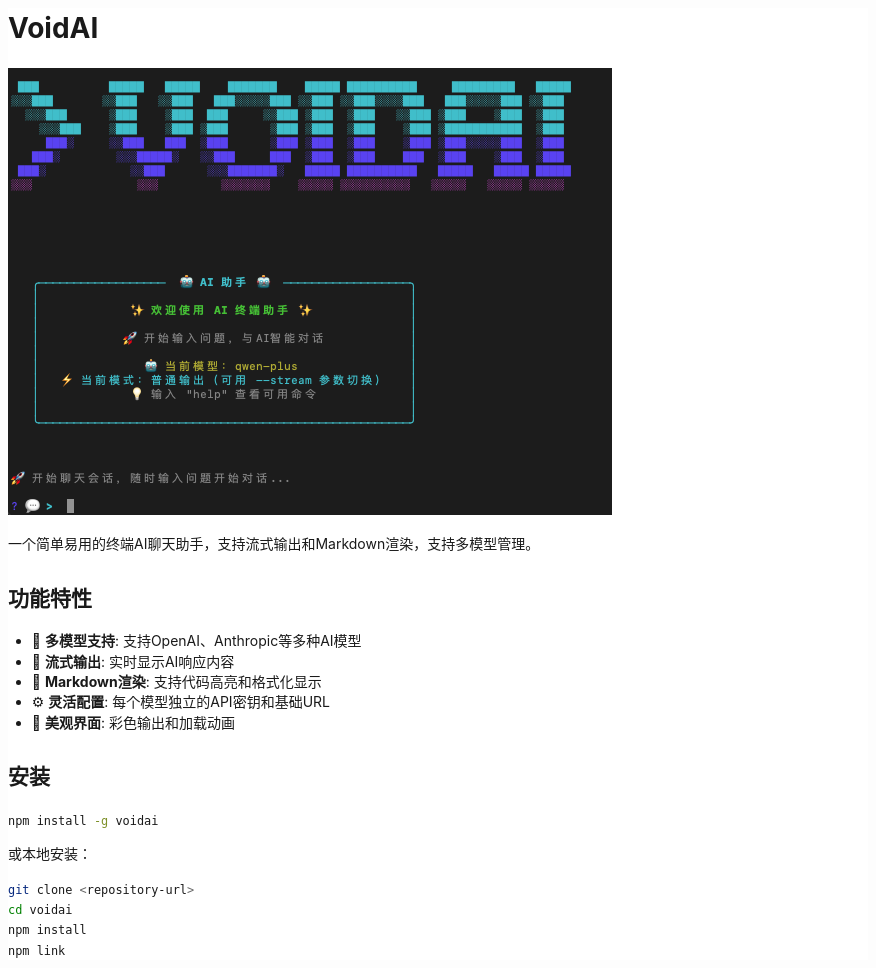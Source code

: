 # VoidAI

<img src="./assets/images/interface.png" />

一个简单易用的终端AI聊天助手，支持流式输出和Markdown渲染，支持多模型管理。

## 功能特性

- 🤖 **多模型支持**: 支持OpenAI、Anthropic等多种AI模型
- 🔄 **流式输出**: 实时显示AI响应内容
- 📝 **Markdown渲染**: 支持代码高亮和格式化显示
- ⚙️ **灵活配置**: 每个模型独立的API密钥和基础URL
- 🎨 **美观界面**: 彩色输出和加载动画

## 安装

```bash
npm install -g voidai
```

或本地安装：

```bash
git clone <repository-url>
cd voidai
npm install
npm link
```
